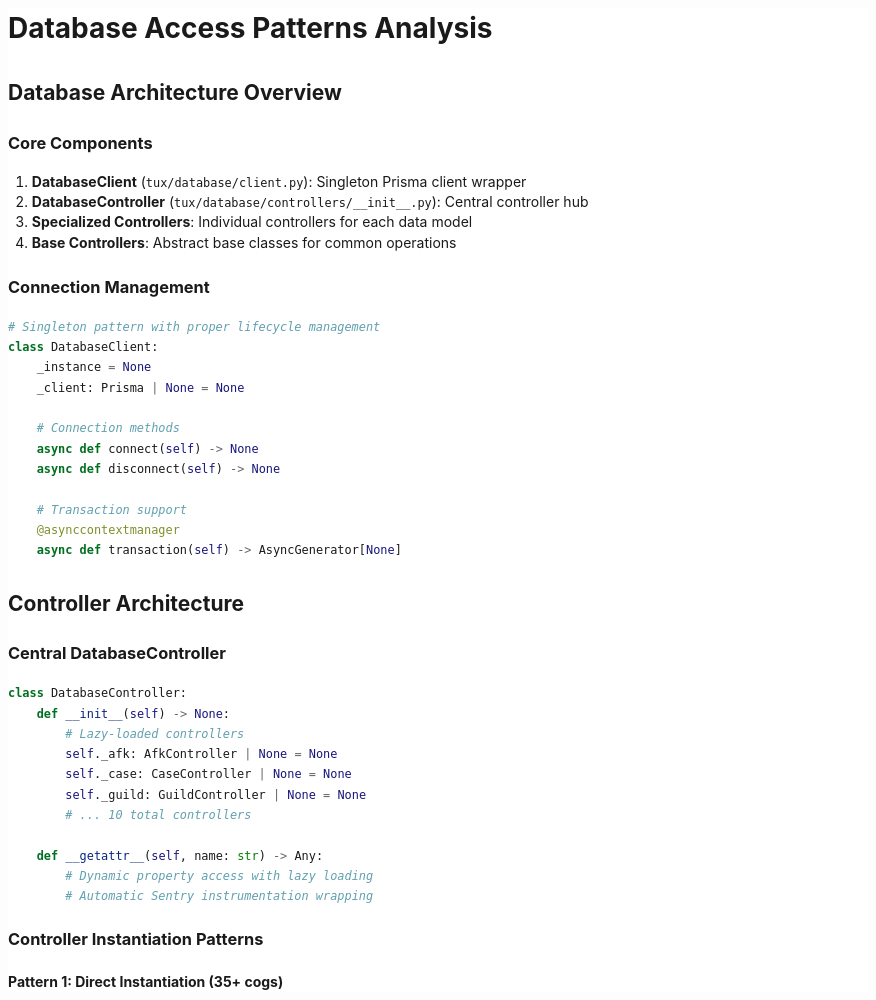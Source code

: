 # Database Access Patterns Analysis

## Database Architecture Overview

### Core Components

1. **DatabaseClient** (`tux/database/client.py`): Singleton Prisma client wrapper
2. **DatabaseController** (`tux/database/controllers/__init__.py`): Central controller hub
3. **Specialized Controllers**: Individual controllers for each data model
4. **Base Controllers**: Abstract base classes for common operations

### Connection Management

```python
# Singleton pattern with proper lifecycle management
class DatabaseClient:
    _instance = None
    _client: Prisma | None = None
    
    # Connection methods
    async def connect(self) -> None
    async def disconnect(self) -> None
    
    # Transaction support
    @asynccontextmanager
    async def transaction(self) -> AsyncGenerator[None]
```

## Controller Architecture

### Central DatabaseController

```python
class DatabaseController:
    def __init__(self) -> None:
        # Lazy-loaded controllers
        self._afk: AfkController | None = None
        self._case: CaseController | None = None
        self._guild: GuildController | None = None
        # ... 10 total controllers
    
    def __getattr__(self, name: str) -> Any:
        # Dynamic property access with lazy loading
        # Automatic Sentry instrumentation wrapping
```

### Controller Instantiation Patterns

#### Pattern 1: Direct Instantiation (35+ cogs)
